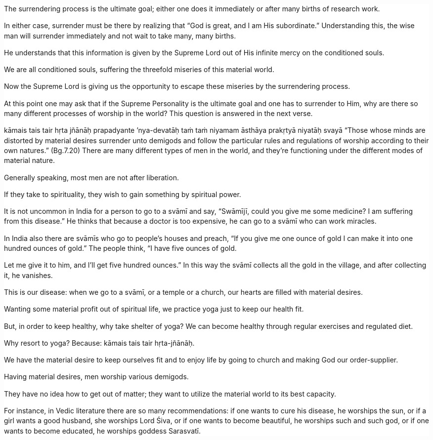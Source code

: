 The surrendering process is the ultimate goal; either one does it immediately or after many births of research work.

In either case, surrender must be there by realizing that “God is great, and I am His subordinate.” Understanding this, the wise man will surrender immediately and not wait to take many, many births.

He understands that this information is given by the Supreme Lord out of His infinite mercy on the conditioned souls.

We are all conditioned souls, suffering the threefold miseries of this material world.

Now the Supreme Lord is giving us the opportunity to escape these miseries by the surrendering process.

At this point one may ask that if the Supreme Personality is the ultimate goal and one has to surrender to Him, why are there so many different processes of worship in the world? This question is answered in the next verse.

kāmais tais tair hṛta jñānāḥ prapadyante ’nya-devatāḥ taṁ taṁ niyamam āsthāya prakṛtyā niyatāḥ svayā “Those whose minds are distorted by material desires surrender unto demigods and follow the particular rules and regulations of worship according to their own natures.” (Bg.7.20) There are many different types of men in the world, and they’re functioning under the different modes of material nature.

Generally speaking, most men are not after liberation.

If they take to spirituality, they wish to gain something by spiritual power.

It is not uncommon in India for a person to go to a svāmī and say, “Swāmījī, could you give me some medicine? I am suffering from this disease.” He thinks that because a doctor is too expensive, he can go to a svāmī who can work miracles.

In India also there are svāmīs who go to people’s houses and preach, “If you give me one ounce of gold I can make it into one hundred ounces of gold.” The people think, “I have five ounces of gold.

Let me give it to him, and I’ll get five hundred ounces.” In this way the svāmī collects all the gold in the village, and after collecting it, he vanishes.

This is our disease: when we go to a svāmī, or a temple or a church, our hearts are filled with material desires.

Wanting some material profit out of spiritual life, we practice yoga just to keep our health fit.

But, in order to keep healthy, why take shelter of yoga? We can become healthy through regular exercises and regulated diet.

Why resort to yoga? Because: kāmais tais tair hṛta-jñānāḥ.

We have the material desire to keep ourselves fit and to enjoy life by going to church and making God our order-supplier.

Having material desires, men worship various demigods.

They have no idea how to get out of matter; they want to utilize the material world to its best capacity.

For instance, in Vedic literature there are so many recommendations: if one wants to cure his disease, he worships the sun, or if a girl wants a good husband, she worships Lord Śiva, or if one wants to become beautiful, he worships such and such god, or if one wants to become educated, he worships goddess Sarasvatī.
